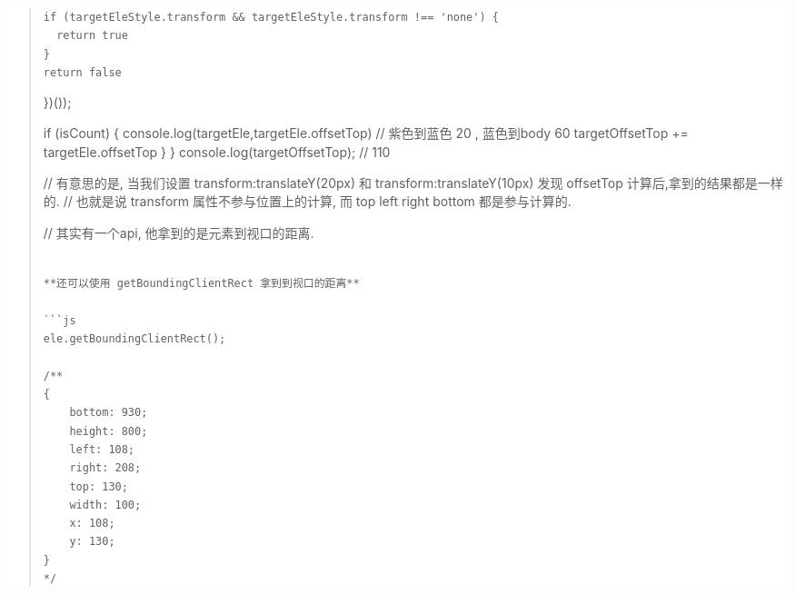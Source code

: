 >     if (targetEleStyle.transform && targetEleStyle.transform !== 'none') {
>       return true
>     }
>     return false
>   })());
>  
>   if (isCount) {
>     console.log(targetEle,targetEle.offsetTop) // 紫色到蓝色 20 , 蓝色到body 60
>     targetOffsetTop += targetEle.offsetTop
>   }
> }
> console.log(targetOffsetTop); // 110
>  
> // 有意思的是, 当我们设置 transform:translateY(20px) 和 transform:translateY(10px) 发现 offsetTop 计算后,拿到的结果都是一样的.
> // 也就是说 transform 属性不参与位置上的计算, 而 top left right bottom 都是参与计算的.
>  
> // 其实有一个api, 他拿到的是元素到视口的距离.
> ```
>
> **还可以使用 getBoundingClientRect 拿到到视口的距离**
>
> ```js
> ele.getBoundingClientRect();
>  
> /**
> {
>     bottom: 930;
>     height: 800;
>     left: 108;
>     right: 208;
>     top: 130;
>     width: 100;
>     x: 108;
>     y: 130;
> }
> */
> ```
